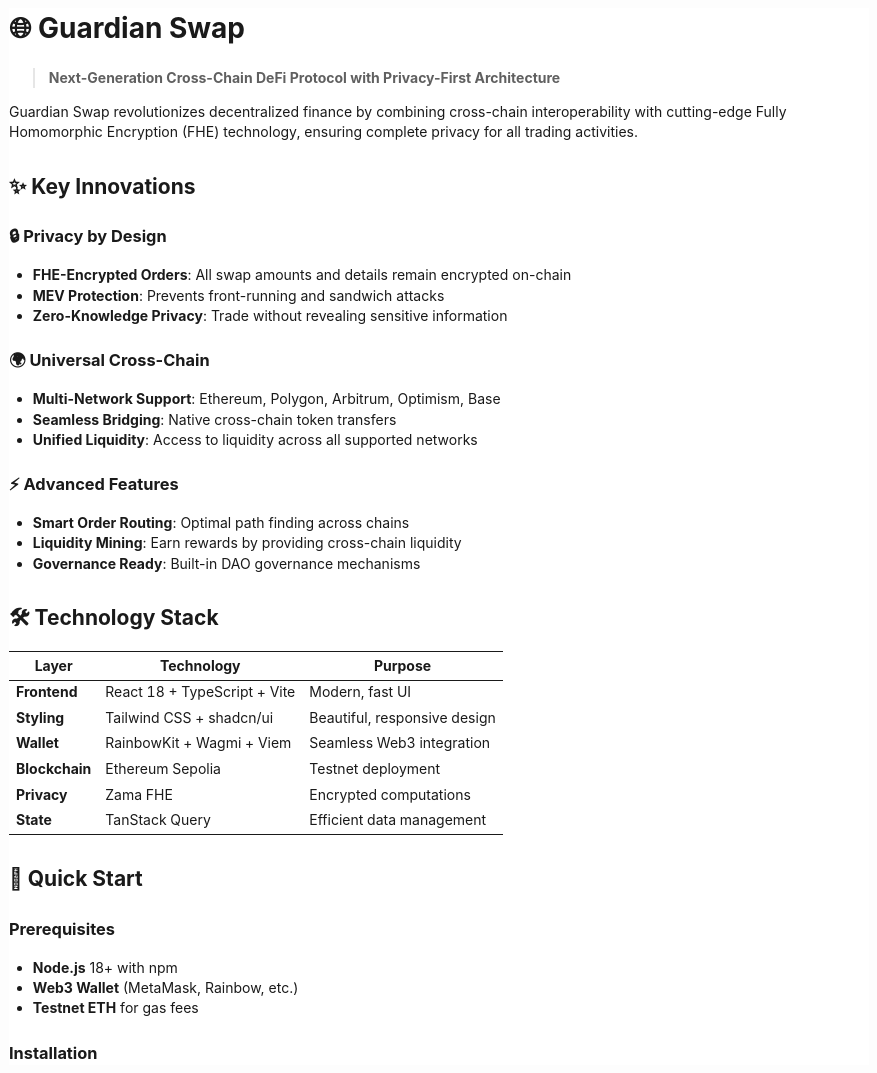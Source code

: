 # 🌐 Guardian Swap

> **Next-Generation Cross-Chain DeFi Protocol with Privacy-First Architecture**

Guardian Swap revolutionizes decentralized finance by combining cross-chain interoperability with cutting-edge Fully Homomorphic Encryption (FHE) technology, ensuring complete privacy for all trading activities.

## ✨ Key Innovations

### 🔒 **Privacy by Design**
- **FHE-Encrypted Orders**: All swap amounts and details remain encrypted on-chain
- **MEV Protection**: Prevents front-running and sandwich attacks
- **Zero-Knowledge Privacy**: Trade without revealing sensitive information

### 🌍 **Universal Cross-Chain**
- **Multi-Network Support**: Ethereum, Polygon, Arbitrum, Optimism, Base
- **Seamless Bridging**: Native cross-chain token transfers
- **Unified Liquidity**: Access to liquidity across all supported networks

### ⚡ **Advanced Features**
- **Smart Order Routing**: Optimal path finding across chains
- **Liquidity Mining**: Earn rewards by providing cross-chain liquidity
- **Governance Ready**: Built-in DAO governance mechanisms

## 🛠️ Technology Stack

| Layer | Technology | Purpose |
|-------|------------|---------|
| **Frontend** | React 18 + TypeScript + Vite | Modern, fast UI |
| **Styling** | Tailwind CSS + shadcn/ui | Beautiful, responsive design |
| **Wallet** | RainbowKit + Wagmi + Viem | Seamless Web3 integration |
| **Blockchain** | Ethereum Sepolia | Testnet deployment |
| **Privacy** | Zama FHE | Encrypted computations |
| **State** | TanStack Query | Efficient data management |

## 🚀 Quick Start

### Prerequisites
- **Node.js** 18+ with npm
- **Web3 Wallet** (MetaMask, Rainbow, etc.)
- **Testnet ETH** for gas fees

### Installation
